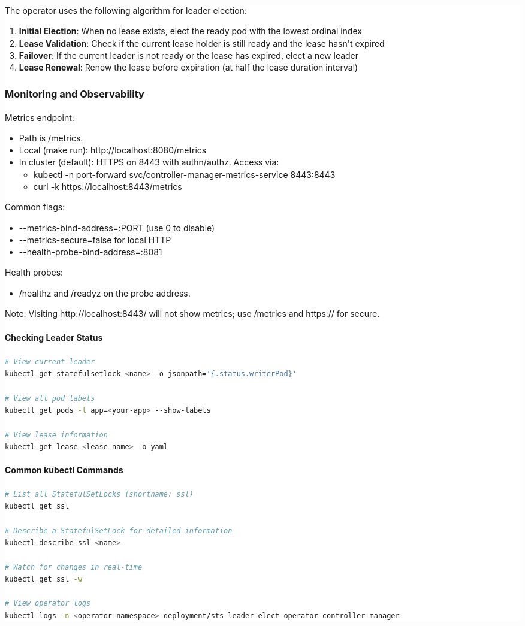 The operator uses the following algorithm for leader election:

1. **Initial Election**: When no lease exists, elect the ready pod with the lowest ordinal index
2. **Lease Validation**: Check if the current lease holder is still ready and the lease hasn't expired
3. **Failover**: If the current leader is not ready or the lease has expired, elect a new leader
4. **Lease Renewal**: Renew the lease before expiration (at half the lease duration interval)

### Monitoring and Observability

Metrics endpoint:
- Path is /metrics.
- Local (make run): http://localhost:8080/metrics
- In cluster (default): HTTPS on 8443 with authn/authz. Access via:
  - kubectl -n <ns> port-forward svc/controller-manager-metrics-service 8443:8443
  - curl -k https://localhost:8443/metrics

Common flags:
- --metrics-bind-address=:PORT (use 0 to disable)
- --metrics-secure=false for local HTTP
- --health-probe-bind-address=:8081

Health probes:
- /healthz and /readyz on the probe address.

Note: Visiting http://localhost:8443/ will not show metrics; use /metrics and https:// for secure.

#### Checking Leader Status

```sh
# View current leader
kubectl get statefulsetlock <name> -o jsonpath='{.status.writerPod}'

# View all pod labels
kubectl get pods -l app=<your-app> --show-labels

# View lease information
kubectl get lease <lease-name> -o yaml
```

#### Common kubectl Commands

```sh
# List all StatefulSetLocks (shortname: ssl)
kubectl get ssl

# Describe a StatefulSetLock for detailed information
kubectl describe ssl <name>

# Watch for changes in real-time
kubectl get ssl -w

# View operator logs
kubectl logs -n <operator-namespace> deployment/sts-leader-elect-operator-controller-manager
```
